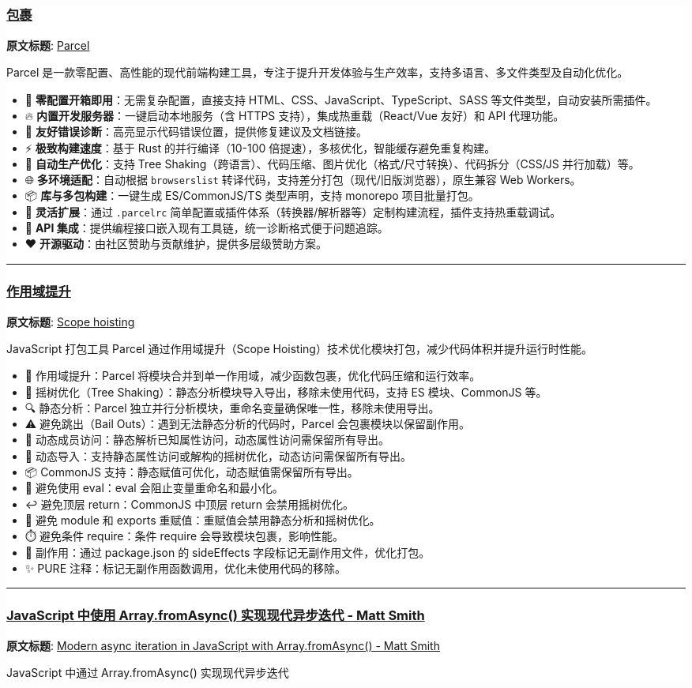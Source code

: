 
### [包裹](https://parceljs.org/)

**原文标题**: [Parcel](https://parceljs.org/)

Parcel 是一款零配置、高性能的现代前端构建工具，专注于提升开发体验与生产效率，支持多语言、多文件类型及自动化优化。

- 🚀 **零配置开箱即用**：无需复杂配置，直接支持 HTML、CSS、JavaScript、TypeScript、SASS 等文件类型，自动安装所需插件。  
- 🔥 **内置开发服务器**：一键启动本地服务（含 HTTPS 支持），集成热重载（React/Vue 友好）和 API 代理功能。  
- 🐞 **友好错误诊断**：高亮显示代码错误位置，提供修复建议及文档链接。  
- ⚡ **极致构建速度**：基于 Rust 的并行编译（10-100 倍提速），多核优化，智能缓存避免重复构建。  
- 🌳 **自动生产优化**：支持 Tree Shaking（跨语言）、代码压缩、图片优化（格式/尺寸转换）、代码拆分（CSS/JS 并行加载）等。  
- 🌐 **多环境适配**：自动根据 `browserslist` 转译代码，支持差分打包（现代/旧版浏览器），原生兼容 Web Workers。  
- 📦 **库与多包构建**：一键生成 ES/CommonJS/TS 类型声明，支持 monorepo 项目批量打包。  
- 🔧 **灵活扩展**：通过 `.parcelrc` 简单配置或插件体系（转换器/解析器等）定制构建流程，插件支持热重载调试。  
- 🤖 **API 集成**：提供编程接口嵌入现有工具链，统一诊断格式便于问题追踪。  
- ❤️ **开源驱动**：由社区赞助与贡献维护，提供多层级赞助方案。

---

### [作用域提升](https://parceljs.org/features/scope-hoisting/)

**原文标题**: [
      Scope hoisting
    ](https://parceljs.org/features/scope-hoisting/)

JavaScript 打包工具 Parcel 通过作用域提升（Scope Hoisting）技术优化模块打包，减少代码体积并提升运行时性能。

- 🚀 作用域提升：Parcel 将模块合并到单一作用域，减少函数包裹，优化代码压缩和运行效率。
- 🌳 摇树优化（Tree Shaking）：静态分析模块导入导出，移除未使用代码，支持 ES 模块、CommonJS 等。
- 🔍 静态分析：Parcel 独立并行分析模块，重命名变量确保唯一性，移除未使用导出。
- ⚠️ 避免跳出（Bail Outs）：遇到无法静态分析的代码时，Parcel 会包裹模块以保留副作用。
- 🔗 动态成员访问：静态解析已知属性访问，动态属性访问需保留所有导出。
- 🔄 动态导入：支持静态属性访问或解构的摇树优化，动态访问需保留所有导出。
- 📦 CommonJS 支持：静态赋值可优化，动态赋值需保留所有导出。
- 🚫 避免使用 eval：eval 会阻止变量重命名和最小化。
- ↩️ 避免顶层 return：CommonJS 中顶层 return 会禁用摇树优化。
- 🔄 避免 module 和 exports 重赋值：重赋值会禁用静态分析和摇树优化。
- ⏱️ 避免条件 require：条件 require 会导致模块包裹，影响性能。
- 💊 副作用：通过 package.json 的 sideEffects 字段标记无副作用文件，优化打包。
- ✨ PURE 注释：标记无副作用函数调用，优化未使用代码的移除。

---

### [JavaScript 中使用 Array.fromAsync() 实现现代异步迭代 - Matt Smith](https://allthingssmitty.com/2025/07/14/modern-async-iteration-in-javascript-with-array-fromasync/)

**原文标题**: [
    Modern async iteration in JavaScript with Array.fromAsync() - Matt Smith
  ](https://allthingssmitty.com/2025/07/14/modern-async-iteration-in-javascript-with-array-fromasync/)

JavaScript 中通过 Array.fromAsync() 实现现代异步迭代
